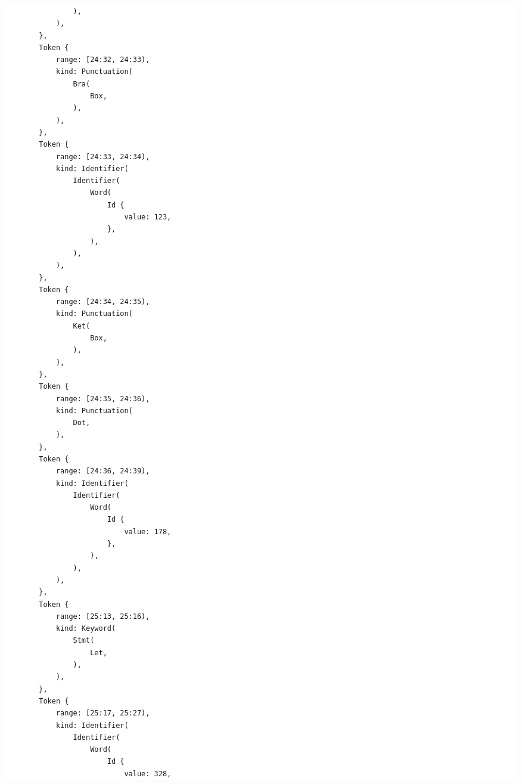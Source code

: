                     ),
                ),
            },
            Token {
                range: [24:32, 24:33),
                kind: Punctuation(
                    Bra(
                        Box,
                    ),
                ),
            },
            Token {
                range: [24:33, 24:34),
                kind: Identifier(
                    Identifier(
                        Word(
                            Id {
                                value: 123,
                            },
                        ),
                    ),
                ),
            },
            Token {
                range: [24:34, 24:35),
                kind: Punctuation(
                    Ket(
                        Box,
                    ),
                ),
            },
            Token {
                range: [24:35, 24:36),
                kind: Punctuation(
                    Dot,
                ),
            },
            Token {
                range: [24:36, 24:39),
                kind: Identifier(
                    Identifier(
                        Word(
                            Id {
                                value: 178,
                            },
                        ),
                    ),
                ),
            },
            Token {
                range: [25:13, 25:16),
                kind: Keyword(
                    Stmt(
                        Let,
                    ),
                ),
            },
            Token {
                range: [25:17, 25:27),
                kind: Identifier(
                    Identifier(
                        Word(
                            Id {
                                value: 328,